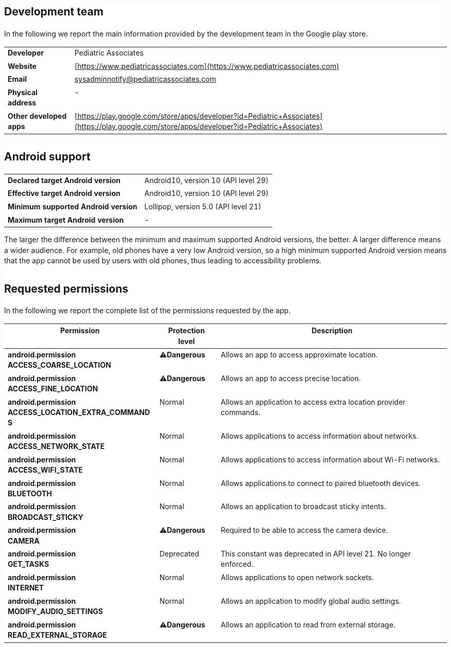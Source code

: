 

## Development team
In the following we report the main information provided by the development team in the Google play store.

| | |
|-------------------------|-------------------------|
| **Developer**  | Pediatric Associates |
| **Website**  | [https://www.pediatricassociates.com](https://www.pediatricassociates.com) |
| **Email** | sysadminnotify@pediatricassociates.com |
| **Physical address**  | - |
| **Other developed apps**  | [https://play.google.com/store/apps/developer?id=Pediatric+Associates](https://play.google.com/store/apps/developer?id=Pediatric+Associates) |

## Android support

| | |
|-------------------------|-------------------------|
| **Declared target Android version**  | Android10, version 10 (API level 29) |
| **Effective target Android version**  | Android10, version 10 (API level 29) |
| **Minimum supported Android version**  | Lollipop, version 5.0 (API level 21) |
| **Maximum target Android version**  | - |

The larger the difference between the minimum and maximum supported Android versions, the better. A larger difference means a wider audience. For example, old phones have a very low Android version, so a high minimum supported Android version means that the app cannot be used by users with old phones, thus leading to accessibility problems. 

## Requested permissions

In the following we report the complete list of the permissions requested by the app. 

| **Permission** | **Protection level** | **Description** | 
|-------------------------|-------------------------|-------------------------|
 **android.permission<br>ACCESS_COARSE_LOCATION** | :warning:**Dangerous** | Allows an app to access approximate location. 
 **android.permission<br>ACCESS_FINE_LOCATION** | :warning:**Dangerous** | Allows an app to access precise location. 
 **android.permission<br>ACCESS_LOCATION_EXTRA_COMMANDS** | Normal | Allows an application to access extra location provider commands. 
 **android.permission<br>ACCESS_NETWORK_STATE** | Normal | Allows applications to access information about networks. 
 **android.permission<br>ACCESS_WIFI_STATE** | Normal | Allows applications to access information about Wi-Fi networks. 
 **android.permission<br>BLUETOOTH** | Normal | Allows applications to connect to paired bluetooth devices. 
 **android.permission<br>BROADCAST_STICKY** | Normal | Allows an application to broadcast sticky intents. 
 **android.permission<br>CAMERA** | :warning:**Dangerous** | Required to be able to access the camera device. 
 **android.permission<br>GET_TASKS** | Deprecated | This constant was deprecated in API level 21. No longer enforced. 
 **android.permission<br>INTERNET** | Normal | Allows applications to open network sockets. 
 **android.permission<br>MODIFY_AUDIO_SETTINGS** | Normal | Allows an application to modify global audio settings. 
 **android.permission<br>READ_EXTERNAL_STORAGE** | :warning:**Dangerous** | Allows an application to read from external storage. 